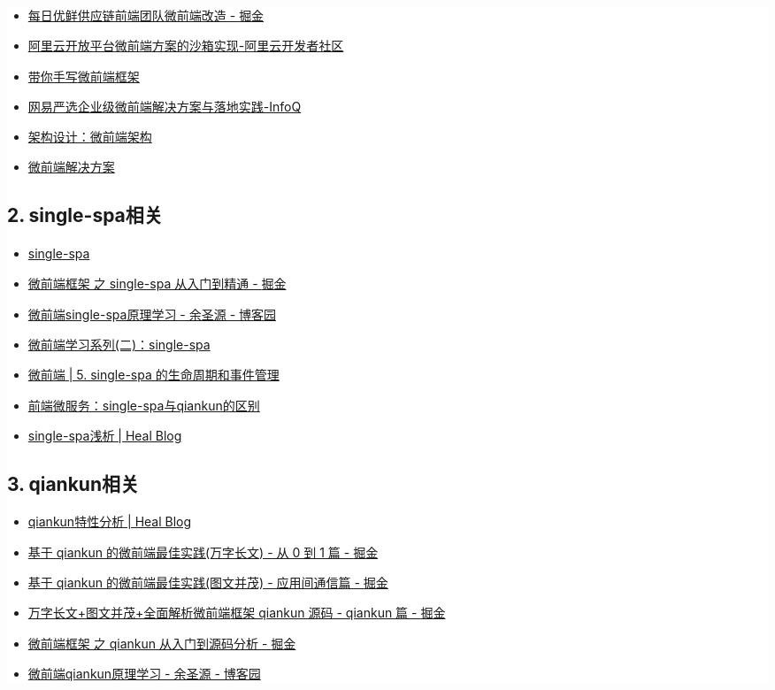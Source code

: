 -  [每日优鲜供应链](https://juejin.cn/post/6844903943873675271#heading-0)[前端](https://juejin.cn/post/6844903943873675271#heading-0)[团队](https://juejin.cn/post/6844903943873675271#heading-0)[微前端](https://juejin.cn/post/6844903943873675271#heading-0)[改造 - ](https://juejin.cn/post/6844903943873675271#heading-0)[掘金](https://juejin.cn/post/6844903943873675271#heading-0) 
-  [阿里云开放平台](https://developer.aliyun.com/article/761446)[微前端](https://developer.aliyun.com/article/761446)[方案的沙箱实现-阿里云开发者社区](https://developer.aliyun.com/article/761446) 

-  [带你手写](https://segmentfault.com/a/1190000020832808)[微前端](https://segmentfault.com/a/1190000020832808)[框架](https://segmentfault.com/a/1190000020832808) 
-  [网易严选企业级](https://www.infoq.cn/article/3azwpv801cuauhiskowb)[微前端](https://www.infoq.cn/article/3azwpv801cuauhiskowb)[解决方案与落地实践-InfoQ](https://www.infoq.cn/article/3azwpv801cuauhiskowb) 

-  [架构设计：](https://zhuanlan.zhihu.com/p/79388540)[微前端](https://zhuanlan.zhihu.com/p/79388540)[架构](https://zhuanlan.zhihu.com/p/79388540) 
-  [微前端](https://segmentfault.com/a/1190000040275586)[解决方案](https://segmentfault.com/a/1190000040275586) 

## 2. single-spa相关

-  [single-spa](https://zh-hans.single-spa.js.org/docs/getting-started-overview) 
-  [微前端](https://juejin.cn/post/6862661545592111111#heading-72)[框架 之 single-spa 从入门到精通 - ](https://juejin.cn/post/6862661545592111111#heading-72)[掘金](https://juejin.cn/post/6862661545592111111#heading-72) 

-  [微前端](https://www.cnblogs.com/synY/p/13958963.html)[single-spa原理学习 - 余圣源 - 博客园](https://www.cnblogs.com/synY/p/13958963.html) 
-  [微前端](https://juejin.cn/post/6992539016620933150)[学习系列(二)：single-spa](https://juejin.cn/post/6992539016620933150) 

-  [微前端](https://zhuanlan.zhihu.com/p/144537631)[ | 5. single-spa 的生命周期和事件管理](https://zhuanlan.zhihu.com/p/144537631) 
-  [前端](https://juejin.cn/post/7011767759432318984)[微服务：single-spa与qiankun的区别](https://juejin.cn/post/7011767759432318984) 

-  [single-spa浅析 | Heal Blog](https://2heal1.github.io/work/single-spa.html#微应用抛出相关生命周期) 

## 3. qiankun相关

-  [qiankun特性分析 | Heal Blog](https://2heal1.github.io/work/qiankun特性源码分析.html#js-沙箱) 
-  [基于 qiankun 的](https://juejin.cn/post/6844904158085021704#heading-7)[微前端](https://juejin.cn/post/6844904158085021704#heading-7)[最佳实践(万字长文) - 从 0 到 1 篇 - ](https://juejin.cn/post/6844904158085021704#heading-7)[掘金](https://juejin.cn/post/6844904158085021704#heading-7) 

-  [基于 qiankun 的](https://juejin.cn/post/6844904151231496200)[微前端](https://juejin.cn/post/6844904151231496200)[最佳实践(图文并茂) - 应用间通信篇 - ](https://juejin.cn/post/6844904151231496200)[掘金](https://juejin.cn/post/6844904151231496200) 
-  [万字长文+图文并茂+全面解析](https://juejin.cn/post/6844904115999342600#heading-14)[微前端](https://juejin.cn/post/6844904115999342600#heading-14)[框架 qiankun 源码 - qiankun 篇 - ](https://juejin.cn/post/6844904115999342600#heading-14)[掘金](https://juejin.cn/post/6844904115999342600#heading-14) 

-  [微前端](https://juejin.cn/post/6885211340999229454)[框架 之 qiankun 从入门到源码分析 - ](https://juejin.cn/post/6885211340999229454)[掘金](https://juejin.cn/post/6885211340999229454) 
-  [微前端](https://www.cnblogs.com/synY/p/13969785.html)[qiankun原理学习 - 余圣源 - 博客园](https://www.cnblogs.com/synY/p/13969785.html) 
